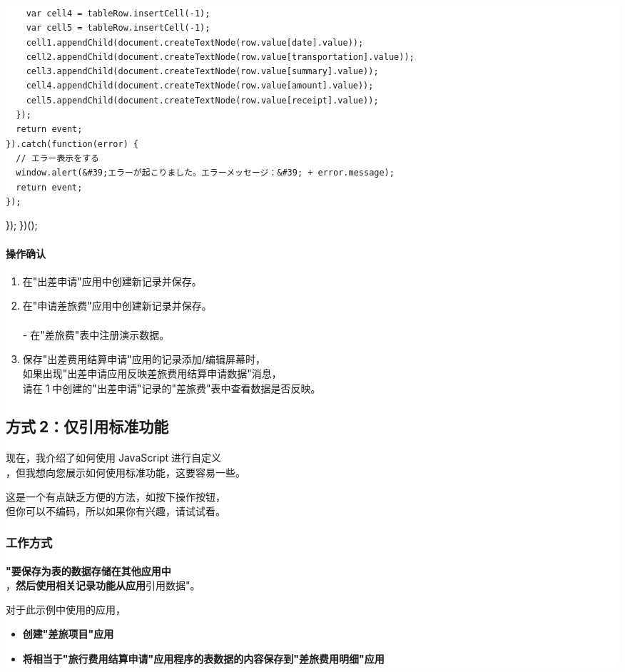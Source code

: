         var cell4 = tableRow.insertCell(-1);
        var cell5 = tableRow.insertCell(-1);
        cell1.appendChild(document.createTextNode(row.value[date].value));
        cell2.appendChild(document.createTextNode(row.value[transportation].value));
        cell3.appendChild(document.createTextNode(row.value[summary].value));
        cell4.appendChild(document.createTextNode(row.value[amount].value));
        cell5.appendChild(document.createTextNode(row.value[receipt].value));
      });
      return event;
    }).catch(function(error) {
      // エラー表示をする
      window.alert(&#39;エラーが起こりました。エラーメッセージ：&#39; + error.message);
      return event;
    });
  });
})();</pre>
<h4>
    <strong>操作确认</strong>
</h4>
<ol class=" list-paddingleft-2">
    <li>
        <p>
            在&quot;出差申请&quot;应用中创建新记录并保存。
        </p>
    </li>
    <li>
        <p>
            在&quot;申请差旅费&quot;应用中创建新记录并保存。<br/><br/>- 在&quot;差旅费&quot;表中注册演示数据。
        </p>
    </li>
    <li>
        <p>
            保存&quot;出差费用结算申请&quot;应用的记录添加/编辑屏幕时，<br/>如果出现&quot;出差申请应用反映差旅费用结算申请数据&quot;消息，<br/>请在 1 中创建的&quot;出差申请&quot;记录的&quot;差旅费&quot;表中查看数据是否反映。
        </p>
    </li>
</ol>
<h2>
    方式 2：仅引用标准功能
</h2>
<p>
    现在，我介绍了如何使用 JavaScript 进行自定义<br/>，但我想向您展示如何使用标准功能，这要容易一些。
</p>
<p>
    这是一个有点缺乏方便的方法，如按下操作按钮，<br/>但你可以不编码，所以如果你有兴趣，请试试看。
</p>
<h3>
    <strong>工作方式</strong>
</h3>
<p>
    <strong>&quot;要保存为表的数据存储在其他应用中</strong><br/>，<strong>然后使用相关记录功能从应用</strong>引用数据&quot;。
</p>
<p>
    对于此示例中使用的应用，
</p>
<ul class=" list-paddingleft-2">
    <li>
        <p>
            <strong>创建&quot;差旅项目&quot;应用</strong>
        </p>
    </li>
    <li>
        <p>
            <strong>将相当于&quot;旅行费用结算申请&quot;应用程序的表数据的内容保存到&quot;差旅费用明细&quot;应用</strong>